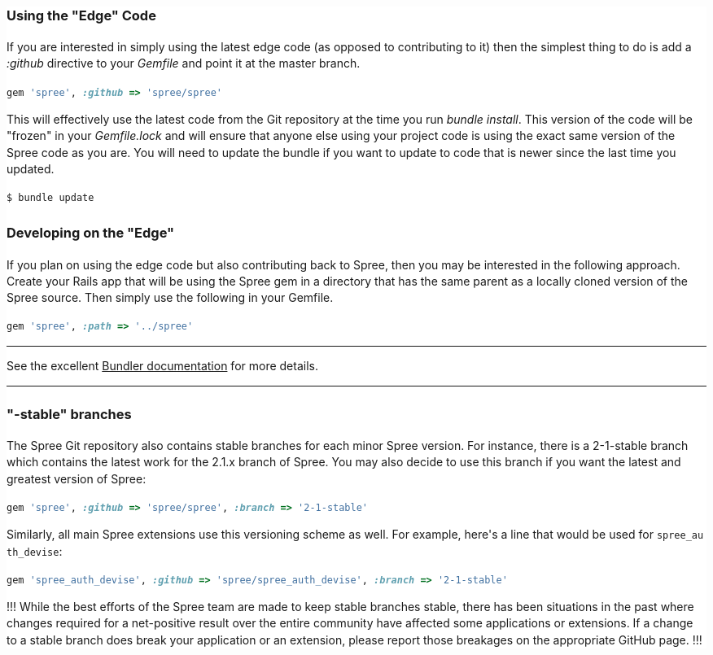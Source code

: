 ### Using the "Edge" Code

If you are interested in simply using the latest edge code (as opposed
to contributing to it) then the simplest thing to do is add a *:github*
directive to your *Gemfile* and point it at the master branch.

```ruby
gem 'spree', :github => 'spree/spree'
```

This will effectively use the latest code from the Git repository at the
time you run *bundle install*. This version of the code will be "frozen"
in your *Gemfile.lock* and will ensure that anyone else using your
project code is using the exact same version of the Spree code as you
are. You will need to update the bundle if you want to update to code
that is newer since the last time you updated.

```bash
$ bundle update
```

### Developing on the "Edge"

If you plan on using the edge code but also contributing back to Spree,
then you may be interested in the following approach. Create your Rails
app that will be using the Spree gem in a directory that has the same
parent as a locally cloned version of the Spree source. Then simply use
the following in your Gemfile.

```ruby
gem 'spree', :path => '../spree'
```

***
See the excellent [Bundler documentation](http://gembundler.com) for more details.
***

### "-stable" branches

The Spree Git repository also contains stable branches for each minor Spree
version. For instance, there is a 2-1-stable branch which contains the latest
work for the 2.1.x branch of Spree. You may also decide to use this branch if you want the latest and greatest version of Spree:

```ruby
gem 'spree', :github => 'spree/spree', :branch => '2-1-stable'
```

Similarly, all main Spree extensions use this versioning scheme as well. For example, here's a line that would be used for `spree_auth_devise`:

```ruby
gem 'spree_auth_devise', :github => 'spree/spree_auth_devise', :branch => '2-1-stable'
```

!!!
While the best efforts of the Spree team are made to keep stable branches
stable, there has been situations in the past where changes required for a
net-positive result over the entire community have affected some applications
or extensions. If a change to a stable branch does break your application or
an extension, please report those breakages on the appropriate GitHub page.
!!!
